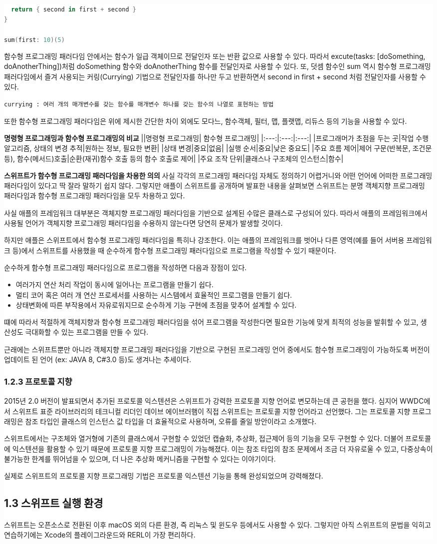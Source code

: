 ```swift
  return { second in first + second }
}

sum(first: 10)(5)
```

함수형 프로그래밍 패러다임 안에서는 함수가 일급 객체이므로 전달인자 또는 반환 값으로 사용할 수 있다. 따라서 excute(tasks: [doSomething, doAnotherThing])처럼 doSomething 함수와 doAnotherThing 함수를 전달인자로 사용할 수 있다. 또, 덧셈 함수인 sum 역시 함수형 프로그래밍 패러다임에서 즐겨 사용되는 커링(Currying) 기법으로 전달인자를 하나만 두고 반환하면서 second in first + second 처럼 전달인자를 사용할 수 있다.

`currying : 여러 개의 매개변수를 갖는 함수를 매개변수 하나를 갖는 함수의 나열로 표현하는 방법`

또한 함수형 프로그래밍 패러다임은 위에 제시한 간단한 차이 외에도 모다느, 함수객체, 필터, 맵, 플랫맵, 리듀스 등의 기능을 사용할 수 있다.

**명령형 프로그래밍과 함수형 프로그래밍의 비교**
||명령형 프로그래밍| 함수형 프로그래밍|
|:---:|:---:|:---:|
|프로그래머가 초점을 두는 곳|작업 수행 알고리즘, 상태의 변경 추적|원하는 정보, 필요한 변환|
|상태 변경|중요|없음|
|실행 순서|중요|낮은 중요도|
|주요 흐름 제어|제어 구문(반복문, 조건문 등), 함수(메서드)호출|순환(재귀)함수 호출 등의 함수 호출로 제어|
|주요 조작 단위|클래스나 구조체의 인스턴스|함수|

**스위프트가 함수형 프로그래밍 패러다임을 차용한 의의**
사실 각각의 프로그래밍 패러다임 자체도 정의하기 어렵거니와 어떤 언어에 어떠한 프로그래밍 패러다임이 있다고 딱 잘라 말하기 쉽지 않다. 그렇지만 애플이 스위프트를 공개하며 발표한 내용을 살펴보면 스위프트는 분명 객체지향 프로그래밍 패러다임과 함수형 프로그래밍 패러다임을 모두 차용하고 있다.

사실 애플의 프레임워크 대부분은 객체지향 프로그래밍 패러다임을 기반으로 설계된 수많은 클래스로 구성되어 있다. 따라서 애플의 프레임워크에서 사용될 언어가 객체지향 프로그래밍 패러다임을 수용하지 않는다면 당연히 문제가 발생할 것이다.

하지만 애플은 스위프트에서 함수형 프로그래밍 패러다임을 특히나 강조한다. 이는 애플의 프레임워크를 벗어나 다른 영역(예를 들어 서버용 프레임워크 등)에서 스위프트를 사용했을 때 순수하게 함수형 프로그래밍 패러다임으로 프로그램을 작성할 수 있기 때문이다.

순수하게 함수형 프로그래밍 패러다임으로 프로그램을 작성하면 다음과 장점이 있다.
* 여러가지 연산 처리 작업이 동시에 일어나는 프로그램을 만들기 쉽다.
* 멀티 코어 혹은 여러 개 연산 프로세서를 사용하는 시스템에서 효율적인 프로그램을 만들기 쉽다.
* 상태변화에 따른 부작용에서 자유로워지므로 순수하게 기능 구현에 초점을 맞추어 설계할 수 있다.

떄에 따라서 적절하게 객체지향과 함수형 프로그래밍 패러다임을 섞어 프로그램을 작성한다면 필요한 기능에 맞게 최적의 성능을 발휘할 수 있고, 생산성도 극대화할 수 있는 프로그램을 만들 수 있다.

근래에는 스위프트뿐만 아니라 객체지향 프로그래밍 패러다임을 기반으로 구현된 프로그래밍 언어 중에서도 함수형 프로그래밍이 가능하도록 버전이 업데이트 된 언어 (ex: JAVA 8, C#3.0 등)도 생겨나는 추세이다.

### 1.2.3 프로토콜 지향
2015년 2.0 버전이 발표되면서 추가된 프로토콜 익스텐션은 스위프트가 강력한 프로토콜 지향 언어로 변모하는데 큰 공헌을 했다. 심지어 WWDC에서 스위프트 표준 라이브러리의 테크니컬 리더인 데이브 에이브러햄이 직접 스위프트는 프로토콜 지향 언어라고 선언했다. 그는 프로토콜 지향 프로그래밍은 참조 타입인 클래스의 인스턴스 값 타입을 더 효율적으로 사용하며, 오류를 줄일 방안이라고 소개했다.

스위프트에서는 구조체와 열거형에 기존의 클래스에서 구현할 수 있었던 캡슐화, 추상화, 접근제어 등의 기능을 모두 구현할 수 있다. 더불어 프로토콜에 익스텐션을 활용할 수 있기 때문에 프로토콜 지향 프로그래밍이 가능해졌다. 이는 참조 타입의 참조 문제에서 조금 더 자유로울 수 있고, 다중상속이 불가능한 한계를 뛰어넘을 수 있으며, 더 나은 추상화 메커니즘을 구현할 수 있다는 이야기이다.

실제로 스위프트의 프로토콜 지향 프로그래밍 기법은 프로토콜 익스텐션 기능을 통해 완성되었으며 강력해졌다.

## 1.3 스위프트 실행 환경
스위프트는 오픈소스로 전환된 이후 macOS 외의 다른 환경, 즉 리눅스 및 윈도우 등에서도 사용할 수 있다. 그렇지만 아직 스위프트의 문법을 익히고 연습하기에는 Xcode의 플레이그라운드와 RERL이 가장 편리하다.
